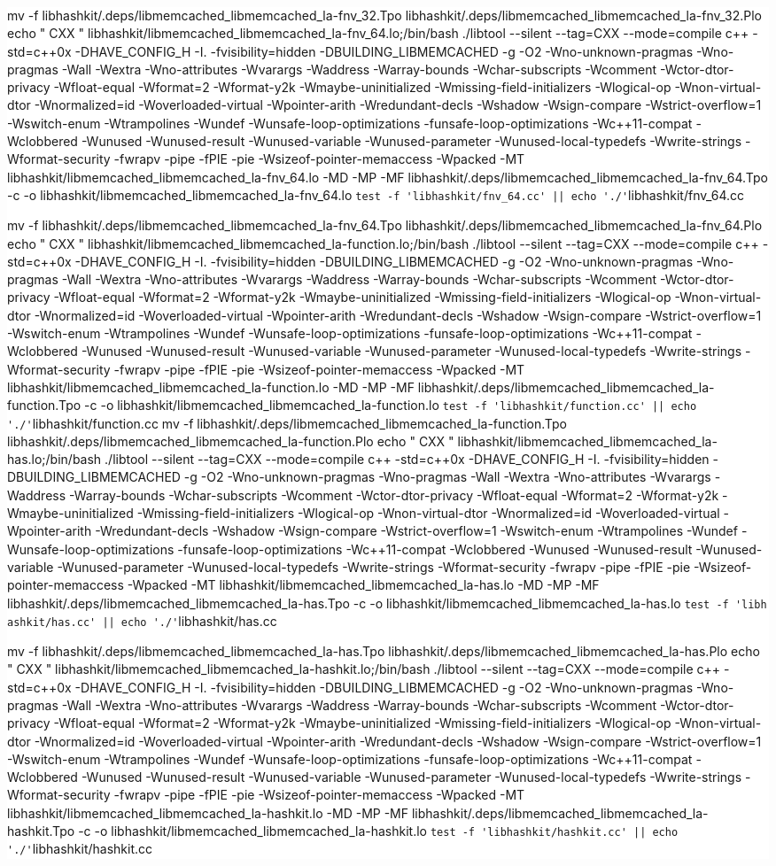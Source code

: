 

mv -f libhashkit/.deps/libmemcached_libmemcached_la-fnv_32.Tpo libhashkit/.deps/libmemcached_libmemcached_la-fnv_32.Plo
echo "  CXX     " libhashkit/libmemcached_libmemcached_la-fnv_64.lo;/bin/bash ./libtool --silent --tag=CXX   --mode=compile c++ -std=c++0x -DHAVE_CONFIG_H -I.   -fvisibility=hidden -DBUILDING_LIBMEMCACHED  -g -O2 -Wno-unknown-pragmas -Wno-pragmas -Wall -Wextra -Wno-attributes -Wvarargs -Waddress -Warray-bounds -Wchar-subscripts -Wcomment -Wctor-dtor-privacy -Wfloat-equal -Wformat=2 -Wformat-y2k -Wmaybe-uninitialized -Wmissing-field-initializers -Wlogical-op -Wnon-virtual-dtor -Wnormalized=id -Woverloaded-virtual -Wpointer-arith -Wredundant-decls -Wshadow -Wsign-compare -Wstrict-overflow=1 -Wswitch-enum -Wtrampolines -Wundef -Wunsafe-loop-optimizations -funsafe-loop-optimizations -Wc++11-compat -Wclobbered -Wunused -Wunused-result -Wunused-variable -Wunused-parameter -Wunused-local-typedefs -Wwrite-strings -Wformat-security -fwrapv -pipe -fPIE -pie -Wsizeof-pointer-memaccess -Wpacked -MT libhashkit/libmemcached_libmemcached_la-fnv_64.lo -MD -MP -MF libhashkit/.deps/libmemcached_libmemcached_la-fnv_64.Tpo -c -o libhashkit/libmemcached_libmemcached_la-fnv_64.lo `test -f 'libhashkit/fnv_64.cc' || echo './'`libhashkit/fnv_64.cc



mv -f libhashkit/.deps/libmemcached_libmemcached_la-fnv_64.Tpo libhashkit/.deps/libmemcached_libmemcached_la-fnv_64.Plo
echo "  CXX     " libhashkit/libmemcached_libmemcached_la-function.lo;/bin/bash ./libtool --silent --tag=CXX   --mode=compile c++ -std=c++0x -DHAVE_CONFIG_H -I.   -fvisibility=hidden -DBUILDING_LIBMEMCACHED  -g -O2 -Wno-unknown-pragmas -Wno-pragmas -Wall -Wextra -Wno-attributes -Wvarargs -Waddress -Warray-bounds -Wchar-subscripts -Wcomment -Wctor-dtor-privacy -Wfloat-equal -Wformat=2 -Wformat-y2k -Wmaybe-uninitialized -Wmissing-field-initializers -Wlogical-op -Wnon-virtual-dtor -Wnormalized=id -Woverloaded-virtual -Wpointer-arith -Wredundant-decls -Wshadow -Wsign-compare -Wstrict-overflow=1 -Wswitch-enum -Wtrampolines -Wundef -Wunsafe-loop-optimizations -funsafe-loop-optimizations -Wc++11-compat -Wclobbered -Wunused -Wunused-result -Wunused-variable -Wunused-parameter -Wunused-local-typedefs -Wwrite-strings -Wformat-security -fwrapv -pipe -fPIE -pie -Wsizeof-pointer-memaccess -Wpacked -MT libhashkit/libmemcached_libmemcached_la-function.lo -MD -MP -MF libhashkit/.deps/libmemcached_libmemcached_la-function.Tpo -c -o libhashkit/libmemcached_libmemcached_la-function.lo `test -f 'libhashkit/function.cc' || echo './'`libhashkit/function.cc
mv -f libhashkit/.deps/libmemcached_libmemcached_la-function.Tpo libhashkit/.deps/libmemcached_libmemcached_la-function.Plo
echo "  CXX     " libhashkit/libmemcached_libmemcached_la-has.lo;/bin/bash ./libtool --silent --tag=CXX   --mode=compile c++ -std=c++0x -DHAVE_CONFIG_H -I.   -fvisibility=hidden -DBUILDING_LIBMEMCACHED  -g -O2 -Wno-unknown-pragmas -Wno-pragmas -Wall -Wextra -Wno-attributes -Wvarargs -Waddress -Warray-bounds -Wchar-subscripts -Wcomment -Wctor-dtor-privacy -Wfloat-equal -Wformat=2 -Wformat-y2k -Wmaybe-uninitialized -Wmissing-field-initializers -Wlogical-op -Wnon-virtual-dtor -Wnormalized=id -Woverloaded-virtual -Wpointer-arith -Wredundant-decls -Wshadow -Wsign-compare -Wstrict-overflow=1 -Wswitch-enum -Wtrampolines -Wundef -Wunsafe-loop-optimizations -funsafe-loop-optimizations -Wc++11-compat -Wclobbered -Wunused -Wunused-result -Wunused-variable -Wunused-parameter -Wunused-local-typedefs -Wwrite-strings -Wformat-security -fwrapv -pipe -fPIE -pie -Wsizeof-pointer-memaccess -Wpacked -MT libhashkit/libmemcached_libmemcached_la-has.lo -MD -MP -MF libhashkit/.deps/libmemcached_libmemcached_la-has.Tpo -c -o libhashkit/libmemcached_libmemcached_la-has.lo `test -f 'libhashkit/has.cc' || echo './'`libhashkit/has.cc



mv -f libhashkit/.deps/libmemcached_libmemcached_la-has.Tpo libhashkit/.deps/libmemcached_libmemcached_la-has.Plo
echo "  CXX     " libhashkit/libmemcached_libmemcached_la-hashkit.lo;/bin/bash ./libtool --silent --tag=CXX   --mode=compile c++ -std=c++0x -DHAVE_CONFIG_H -I.   -fvisibility=hidden -DBUILDING_LIBMEMCACHED  -g -O2 -Wno-unknown-pragmas -Wno-pragmas -Wall -Wextra -Wno-attributes -Wvarargs -Waddress -Warray-bounds -Wchar-subscripts -Wcomment -Wctor-dtor-privacy -Wfloat-equal -Wformat=2 -Wformat-y2k -Wmaybe-uninitialized -Wmissing-field-initializers -Wlogical-op -Wnon-virtual-dtor -Wnormalized=id -Woverloaded-virtual -Wpointer-arith -Wredundant-decls -Wshadow -Wsign-compare -Wstrict-overflow=1 -Wswitch-enum -Wtrampolines -Wundef -Wunsafe-loop-optimizations -funsafe-loop-optimizations -Wc++11-compat -Wclobbered -Wunused -Wunused-result -Wunused-variable -Wunused-parameter -Wunused-local-typedefs -Wwrite-strings -Wformat-security -fwrapv -pipe -fPIE -pie -Wsizeof-pointer-memaccess -Wpacked -MT libhashkit/libmemcached_libmemcached_la-hashkit.lo -MD -MP -MF libhashkit/.deps/libmemcached_libmemcached_la-hashkit.Tpo -c -o libhashkit/libmemcached_libmemcached_la-hashkit.lo `test -f 'libhashkit/hashkit.cc' || echo './'`libhashkit/hashkit.cc
